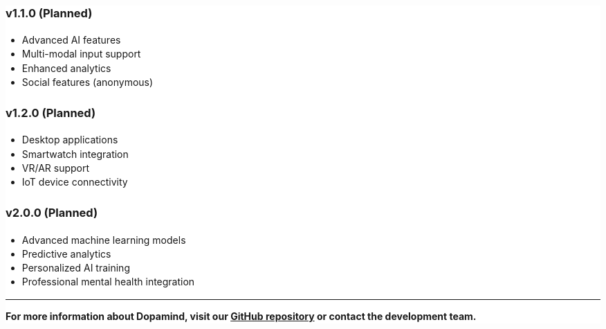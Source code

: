 ### v1.1.0 (Planned)
- Advanced AI features
- Multi-modal input support
- Enhanced analytics
- Social features (anonymous)

### v1.2.0 (Planned)
- Desktop applications
- Smartwatch integration
- VR/AR support
- IoT device connectivity

### v2.0.0 (Planned)
- Advanced machine learning models
- Predictive analytics
- Personalized AI training
- Professional mental health integration

---

**For more information about Dopamind, visit our [GitHub repository](https://github.com/makalin/dopamind) or contact the development team.**
